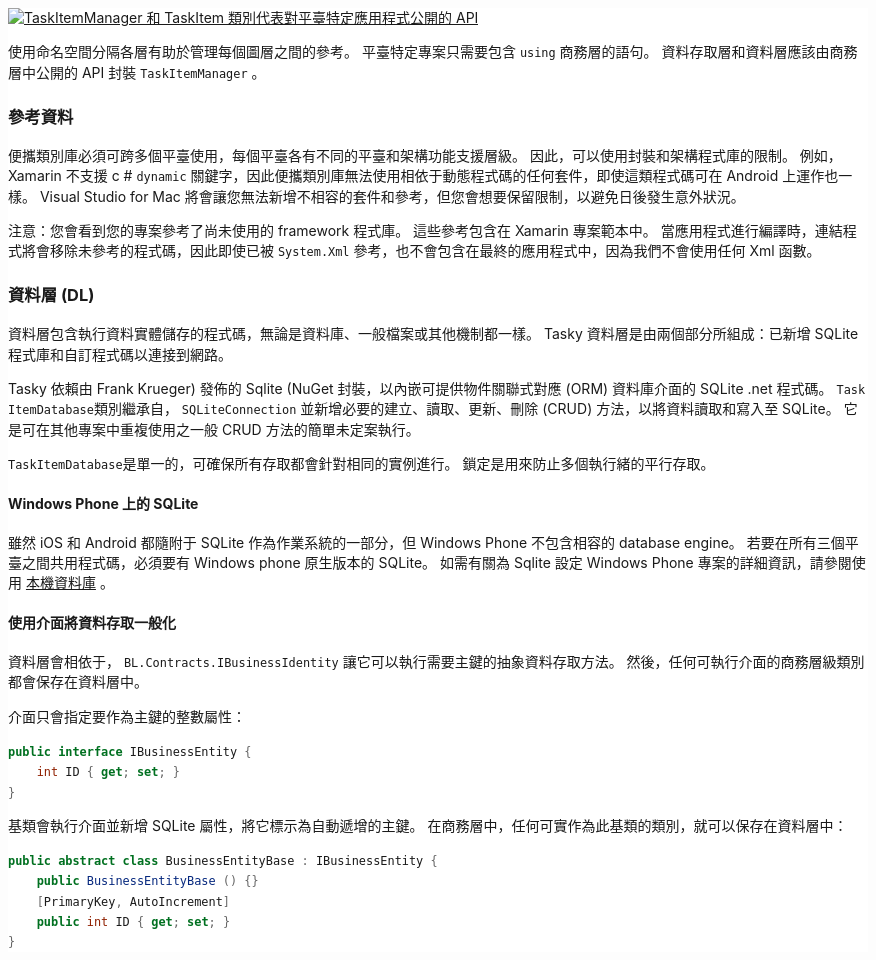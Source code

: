  [![TaskItemManager 和 TaskItem 類別代表對平臺特定應用程式公開的 API](case-study-tasky-images/classdiagram-core.png)](case-study-tasky-images/classdiagram-core.png#lightbox)

使用命名空間分隔各層有助於管理每個圖層之間的參考。 平臺特定專案只需要包含 `using` 商務層的語句。 資料存取層和資料層應該由商務層中公開的 API 封裝 `TaskItemManager` 。

 <a name="References"></a>

### <a name="references"></a>參考資料

便攜類別庫必須可跨多個平臺使用，每個平臺各有不同的平臺和架構功能支援層級。 因此，可以使用封裝和架構程式庫的限制。 例如，Xamarin 不支援 c # `dynamic` 關鍵字，因此便攜類別庫無法使用相依于動態程式碼的任何套件，即使這類程式碼可在 Android 上運作也一樣。 Visual Studio for Mac 將會讓您無法新增不相容的套件和參考，但您會想要保留限制，以避免日後發生意外狀況。

注意：您會看到您的專案參考了尚未使用的 framework 程式庫。 這些參考包含在 Xamarin 專案範本中。 當應用程式進行編譯時，連結程式將會移除未參考的程式碼，因此即使已被 `System.Xml` 參考，也不會包含在最終的應用程式中，因為我們不會使用任何 Xml 函數。

 <a name="Data_Layer_(DL)"></a>

### <a name="data-layer-dl"></a>資料層 (DL) 

資料層包含執行資料實體儲存的程式碼，無論是資料庫、一般檔案或其他機制都一樣。 Tasky 資料層是由兩個部分所組成：已新增 SQLite 程式庫和自訂程式碼以連接到網路。

Tasky 依賴由 Frank Krueger) 發佈的 Sqlite (NuGet 封裝，以內嵌可提供物件關聯式對應 (ORM) 資料庫介面的 SQLite .net 程式碼。 `TaskItemDatabase`類別繼承自， `SQLiteConnection` 並新增必要的建立、讀取、更新、刪除 (CRUD) 方法，以將資料讀取和寫入至 SQLite。 它是可在其他專案中重複使用之一般 CRUD 方法的簡單未定案執行。

`TaskItemDatabase`是單一的，可確保所有存取都會針對相同的實例進行。 鎖定是用來防止多個執行緒的平行存取。

 <a name="SQLite_on_WIndows_Phone"></a>

#### <a name="sqlite-on-windows-phone"></a>Windows Phone 上的 SQLite

雖然 iOS 和 Android 都隨附于 SQLite 作為作業系統的一部分，但 Windows Phone 不包含相容的 database engine。 若要在所有三個平臺之間共用程式碼，必須要有 Windows phone 原生版本的 SQLite。 如需有關為 Sqlite 設定 Windows Phone 專案的詳細資訊，請參閱使用 [本機資料庫](~/xamarin-forms/data-cloud/data/databases.md) 。

 <a name="Using_an_Interface_to_Generalize_Data_Access"></a>

#### <a name="using-an-interface-to-generalize-data-access"></a>使用介面將資料存取一般化

資料層會相依于， `BL.Contracts.IBusinessIdentity` 讓它可以執行需要主鍵的抽象資料存取方法。 然後，任何可執行介面的商務層級類別都會保存在資料層中。

介面只會指定要作為主鍵的整數屬性：

```csharp
public interface IBusinessEntity {
    int ID { get; set; }
}
```

基類會執行介面並新增 SQLite 屬性，將它標示為自動遞增的主鍵。 在商務層中，任何可實作為此基類的類別，就可以保存在資料層中：

```csharp
public abstract class BusinessEntityBase : IBusinessEntity {
    public BusinessEntityBase () {}
    [PrimaryKey, AutoIncrement]
    public int ID { get; set; }
}
```
